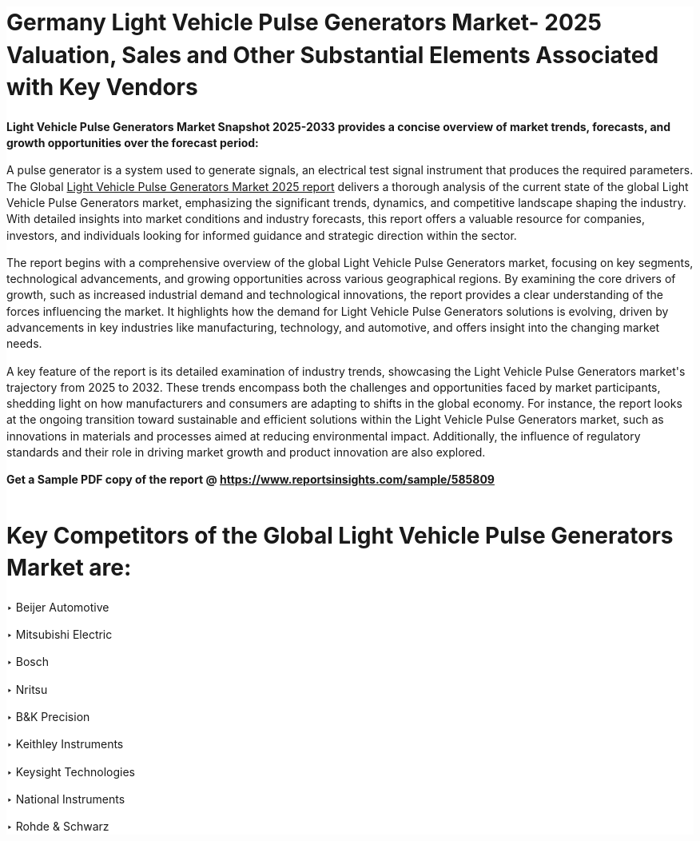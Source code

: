 # Germany Light Vehicle Pulse Generators Market- 2025 Valuation, Sales and Other Substantial Elements Associated with Key Vendors

<strong>Light Vehicle Pulse Generators Market Snapshot 2025-2033 provides a concise overview of market trends, forecasts, and growth opportunities over the forecast period:</strong>

A pulse generator is a system used to generate signals, an electrical test signal instrument that produces the required parameters. The Global <a href=https://www.reportsinsights.com/sample/585809>Light Vehicle Pulse Generators Market 2025 report</a> delivers a thorough analysis of the current state of the global Light Vehicle Pulse Generators market, emphasizing the significant trends, dynamics, and competitive landscape shaping the industry. With detailed insights into market conditions and industry forecasts, this report offers a valuable resource for companies, investors, and individuals looking for informed guidance and strategic direction within the sector.

The report begins with a comprehensive overview of the global Light Vehicle Pulse Generators market, focusing on key segments, technological advancements, and growing opportunities across various geographical regions. By examining the core drivers of growth, such as increased industrial demand and technological innovations, the report provides a clear understanding of the forces influencing the market. It highlights how the demand for Light Vehicle Pulse Generators solutions is evolving, driven by advancements in key industries like manufacturing, technology, and automotive, and offers insight into the changing market needs.

A key feature of the report is its detailed examination of industry trends, showcasing the Light Vehicle Pulse Generators market's trajectory from 2025 to 2032. These trends encompass both the challenges and opportunities faced by market participants, shedding light on how manufacturers and consumers are adapting to shifts in the global economy. For instance, the report looks at the ongoing transition toward sustainable and efficient solutions within the Light Vehicle Pulse Generators market, such as innovations in materials and processes aimed at reducing environmental impact. Additionally, the influence of regulatory standards and their role in driving market growth and product innovation are also explored.

<strong>Get a Sample PDF copy of the report @ <a href=https://www.reportsinsights.com/sample/585809>https://www.reportsinsights.com/sample/585809</a></strong>

# <strong>Key Competitors of the Global Light Vehicle Pulse Generators Market are:</strong>

‣ Beijer Automotive

‣ Mitsubishi Electric

‣ Bosch

‣ Nritsu

‣ B&K Precision

‣ Keithley Instruments

‣ Keysight Technologies

‣ National Instruments

‣ Rohde & Schwarz
